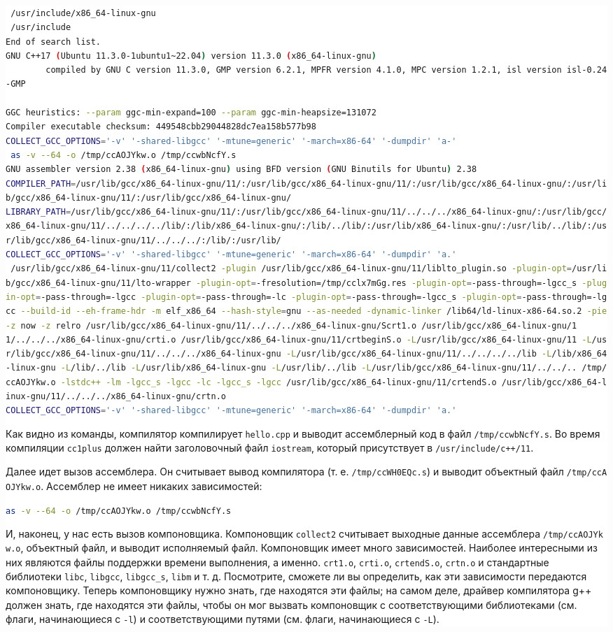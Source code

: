```sh
 /usr/include/x86_64-linux-gnu
 /usr/include
End of search list.
GNU C++17 (Ubuntu 11.3.0-1ubuntu1~22.04) version 11.3.0 (x86_64-linux-gnu)
        compiled by GNU C version 11.3.0, GMP version 6.2.1, MPFR version 4.1.0, MPC version 1.2.1, isl version isl-0.24-GMP

GGC heuristics: --param ggc-min-expand=100 --param ggc-min-heapsize=131072
Compiler executable checksum: 449548cbb29044828dc7ea158b577b98
COLLECT_GCC_OPTIONS='-v' '-shared-libgcc' '-mtune=generic' '-march=x86-64' '-dumpdir' 'a-'
 as -v --64 -o /tmp/ccAOJYkw.o /tmp/ccwbNcfY.s
GNU assembler version 2.38 (x86_64-linux-gnu) using BFD version (GNU Binutils for Ubuntu) 2.38
COMPILER_PATH=/usr/lib/gcc/x86_64-linux-gnu/11/:/usr/lib/gcc/x86_64-linux-gnu/11/:/usr/lib/gcc/x86_64-linux-gnu/:/usr/lib/gcc/x86_64-linux-gnu/11/:/usr/lib/gcc/x86_64-linux-gnu/
LIBRARY_PATH=/usr/lib/gcc/x86_64-linux-gnu/11/:/usr/lib/gcc/x86_64-linux-gnu/11/../../../x86_64-linux-gnu/:/usr/lib/gcc/x86_64-linux-gnu/11/../../../../lib/:/lib/x86_64-linux-gnu/:/lib/../lib/:/usr/lib/x86_64-linux-gnu/:/usr/lib/../lib/:/usr/lib/gcc/x86_64-linux-gnu/11/../../../:/lib/:/usr/lib/
COLLECT_GCC_OPTIONS='-v' '-shared-libgcc' '-mtune=generic' '-march=x86-64' '-dumpdir' 'a.'
 /usr/lib/gcc/x86_64-linux-gnu/11/collect2 -plugin /usr/lib/gcc/x86_64-linux-gnu/11/liblto_plugin.so -plugin-opt=/usr/lib/gcc/x86_64-linux-gnu/11/lto-wrapper -plugin-opt=-fresolution=/tmp/cclx7mGg.res -plugin-opt=-pass-through=-lgcc_s -plugin-opt=-pass-through=-lgcc -plugin-opt=-pass-through=-lc -plugin-opt=-pass-through=-lgcc_s -plugin-opt=-pass-through=-lgcc --build-id --eh-frame-hdr -m elf_x86_64 --hash-style=gnu --as-needed -dynamic-linker /lib64/ld-linux-x86-64.so.2 -pie -z now -z relro /usr/lib/gcc/x86_64-linux-gnu/11/../../../x86_64-linux-gnu/Scrt1.o /usr/lib/gcc/x86_64-linux-gnu/11/../../../x86_64-linux-gnu/crti.o /usr/lib/gcc/x86_64-linux-gnu/11/crtbeginS.o -L/usr/lib/gcc/x86_64-linux-gnu/11 -L/usr/lib/gcc/x86_64-linux-gnu/11/../../../x86_64-linux-gnu -L/usr/lib/gcc/x86_64-linux-gnu/11/../../../../lib -L/lib/x86_64-linux-gnu -L/lib/../lib -L/usr/lib/x86_64-linux-gnu -L/usr/lib/../lib -L/usr/lib/gcc/x86_64-linux-gnu/11/../../.. /tmp/ccAOJYkw.o -lstdc++ -lm -lgcc_s -lgcc -lc -lgcc_s -lgcc /usr/lib/gcc/x86_64-linux-gnu/11/crtendS.o /usr/lib/gcc/x86_64-linux-gnu/11/../../../x86_64-linux-gnu/crtn.o
COLLECT_GCC_OPTIONS='-v' '-shared-libgcc' '-mtune=generic' '-march=x86-64' '-dumpdir' 'a.'
```

Как видно из команды, компилятор компилирует `hello.cpp` и выводит ассемблерный код в файл `/tmp/ccwbNcfY.s`. Во время компиляции `cc1plus` должен найти заголовочный файл `iostream`, который присутствует в `/usr/include/c++/11`.

Далее идет вызов ассемблера. Он считывает вывод компилятора (т. е. `/tmp/ccWH0EQc.s`) и выводит объектный файл `/tmp/ccAOJYkw.o`. Ассемблер не имеет никаких зависимостей:

```bash
as -v --64 -o /tmp/ccAOJYkw.o /tmp/ccwbNcfY.s
```

И, наконец, у нас есть вызов компоновщика. Компоновщик `collect2` считывает выходные данные ассемблера  `/tmp/ccAOJYkw.o`, объектный файл, и выводит исполняемый файл. Компоновщик имеет много зависимостей. Наиболее интересными из них являются файлы поддержки времени выполнения, а именно. `crt1.o`, `crti.o`, `crtendS.o`, `crtn.o` и стандартные библиотеки `libc`, `libgcc`, `libgcc_s`, `libm` и т. д. Посмотрите, сможете ли вы определить, как эти зависимости передаются компоновщику. Теперь компоновщику нужно знать, где находятся эти файлы; на самом деле, драйвер компилятора g++ должен знать, где находятся эти файлы, чтобы он мог вызвать компоновщик с соответствующими библиотеками (см. флаги, начинающиеся с `-l`) и соответствующими путями (см. флаги, начинающиеся с `-L`).

